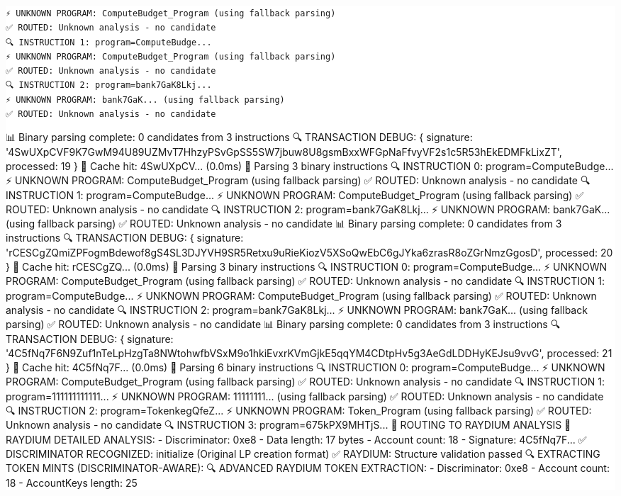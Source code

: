    ⚡ UNKNOWN PROGRAM: ComputeBudget_Program (using fallback parsing)
    ✅ ROUTED: Unknown analysis - no candidate
    🔍 INSTRUCTION 1: program=ComputeBudge...
    ⚡ UNKNOWN PROGRAM: ComputeBudget_Program (using fallback parsing)
    ✅ ROUTED: Unknown analysis - no candidate
    🔍 INSTRUCTION 2: program=bank7GaK8Lkj...
    ⚡ UNKNOWN PROGRAM: bank7GaK... (using fallback parsing)
    ✅ ROUTED: Unknown analysis - no candidate
  📊 Binary parsing complete: 0 candidates from 3 instructions
🔍 TRANSACTION DEBUG: { signature: '4SwUXpCVF9K7GwM94U89UZMvT7HhzyPSvGpSS5SW7jbuw8U8gsmBxxWFGpNaFfvyVF2s1c5R53hEkEDMFkLixZT', processed: 19 }
🎯 Cache hit: 4SwUXpCV... (0.0ms)
  🔬 Parsing 3 binary instructions
    🔍 INSTRUCTION 0: program=ComputeBudge...
    ⚡ UNKNOWN PROGRAM: ComputeBudget_Program (using fallback parsing)
    ✅ ROUTED: Unknown analysis - no candidate
    🔍 INSTRUCTION 1: program=ComputeBudge...
    ⚡ UNKNOWN PROGRAM: ComputeBudget_Program (using fallback parsing)
    ✅ ROUTED: Unknown analysis - no candidate
    🔍 INSTRUCTION 2: program=bank7GaK8Lkj...
    ⚡ UNKNOWN PROGRAM: bank7GaK... (using fallback parsing)
    ✅ ROUTED: Unknown analysis - no candidate
  📊 Binary parsing complete: 0 candidates from 3 instructions
🔍 TRANSACTION DEBUG: { signature: 'rCESCgZQmiZPFogmBdewof8gS4SL3DJYVH9SR5Retxu9uRieKiozV5XSoQwEbC6gJYka6zrasR8oZGrNmzGgosD', processed: 20 }
🎯 Cache hit: rCESCgZQ... (0.0ms)
  🔬 Parsing 3 binary instructions
    🔍 INSTRUCTION 0: program=ComputeBudge...
    ⚡ UNKNOWN PROGRAM: ComputeBudget_Program (using fallback parsing)
    ✅ ROUTED: Unknown analysis - no candidate
    🔍 INSTRUCTION 1: program=ComputeBudge...
    ⚡ UNKNOWN PROGRAM: ComputeBudget_Program (using fallback parsing)
    ✅ ROUTED: Unknown analysis - no candidate
    🔍 INSTRUCTION 2: program=bank7GaK8Lkj...
    ⚡ UNKNOWN PROGRAM: bank7GaK... (using fallback parsing)
    ✅ ROUTED: Unknown analysis - no candidate
  📊 Binary parsing complete: 0 candidates from 3 instructions
🔍 TRANSACTION DEBUG: { signature: '4C5fNq7F6N9Zuf1nTeLpHzgTa8NWtohwfbVSxM9o1hkiEvxrKVmGjkE5qqYM4CDtpHv5g3AeGdLDDHyKEJsu9vvG', processed: 21 }
🎯 Cache hit: 4C5fNq7F... (0.0ms)
  🔬 Parsing 6 binary instructions
    🔍 INSTRUCTION 0: program=ComputeBudge...
    ⚡ UNKNOWN PROGRAM: ComputeBudget_Program (using fallback parsing)
    ✅ ROUTED: Unknown analysis - no candidate
    🔍 INSTRUCTION 1: program=111111111111...
    ⚡ UNKNOWN PROGRAM: 11111111... (using fallback parsing)
    ✅ ROUTED: Unknown analysis - no candidate
    🔍 INSTRUCTION 2: program=TokenkegQfeZ...
    ⚡ UNKNOWN PROGRAM: Token_Program (using fallback parsing)
    ✅ ROUTED: Unknown analysis - no candidate
    🔍 INSTRUCTION 3: program=675kPX9MHTjS...
    🎯 ROUTING TO RAYDIUM ANALYSIS
    🎯 RAYDIUM DETAILED ANALYSIS:
      - Discriminator: 0xe8
      - Data length: 17 bytes
      - Account count: 18
      - Signature: 4C5fNq7F...
    ✅ DISCRIMINATOR RECOGNIZED: initialize (Original LP creation format)
    ✅ RAYDIUM: Structure validation passed
    🔍 EXTRACTING TOKEN MINTS (DISCRIMINATOR-AWARE):
      🔍 ADVANCED RAYDIUM TOKEN EXTRACTION:
        - Discriminator: 0xe8
        - Account count: 18
        - AccountKeys length: 25